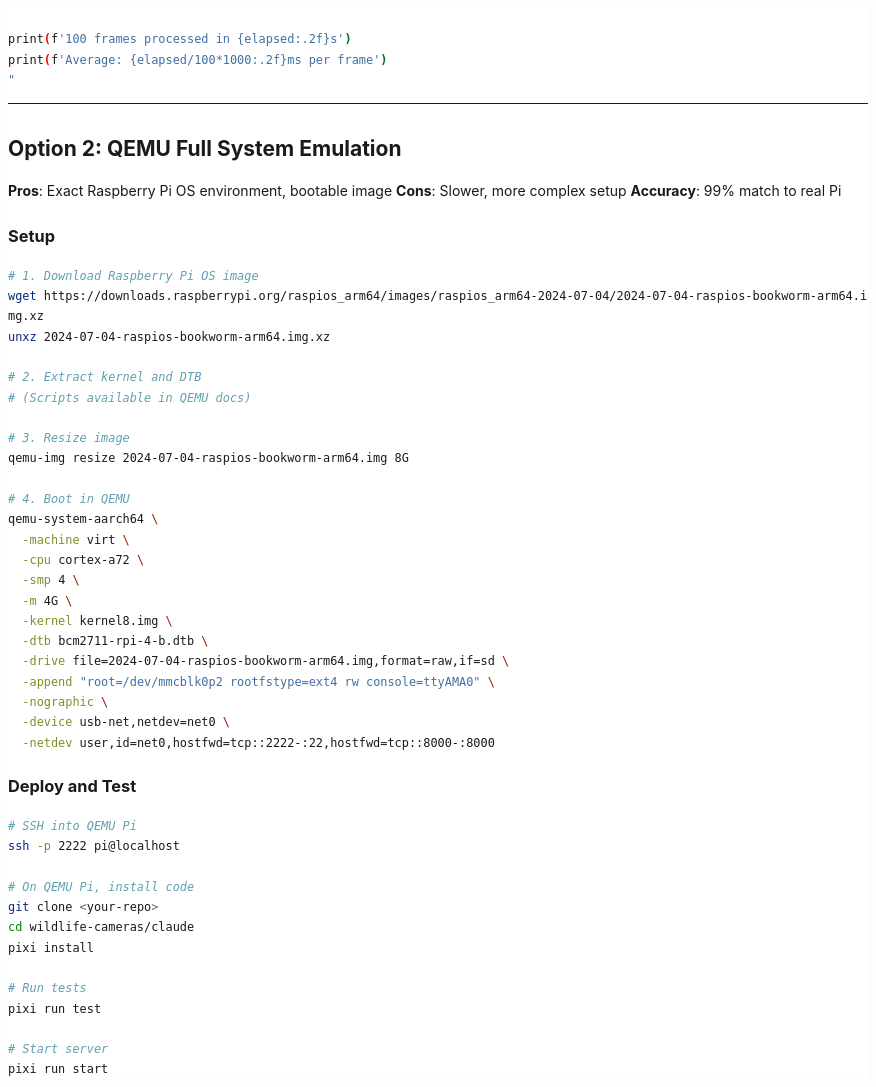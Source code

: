 ```bash

print(f'100 frames processed in {elapsed:.2f}s')
print(f'Average: {elapsed/100*1000:.2f}ms per frame')
"
```

---

## Option 2: QEMU Full System Emulation

**Pros**: Exact Raspberry Pi OS environment, bootable image
**Cons**: Slower, more complex setup
**Accuracy**: 99% match to real Pi

### Setup

```bash
# 1. Download Raspberry Pi OS image
wget https://downloads.raspberrypi.org/raspios_arm64/images/raspios_arm64-2024-07-04/2024-07-04-raspios-bookworm-arm64.img.xz
unxz 2024-07-04-raspios-bookworm-arm64.img.xz

# 2. Extract kernel and DTB
# (Scripts available in QEMU docs)

# 3. Resize image
qemu-img resize 2024-07-04-raspios-bookworm-arm64.img 8G

# 4. Boot in QEMU
qemu-system-aarch64 \
  -machine virt \
  -cpu cortex-a72 \
  -smp 4 \
  -m 4G \
  -kernel kernel8.img \
  -dtb bcm2711-rpi-4-b.dtb \
  -drive file=2024-07-04-raspios-bookworm-arm64.img,format=raw,if=sd \
  -append "root=/dev/mmcblk0p2 rootfstype=ext4 rw console=ttyAMA0" \
  -nographic \
  -device usb-net,netdev=net0 \
  -netdev user,id=net0,hostfwd=tcp::2222-:22,hostfwd=tcp::8000-:8000
```

### Deploy and Test

```bash
# SSH into QEMU Pi
ssh -p 2222 pi@localhost

# On QEMU Pi, install code
git clone <your-repo>
cd wildlife-cameras/claude
pixi install

# Run tests
pixi run test

# Start server
pixi run start
```
